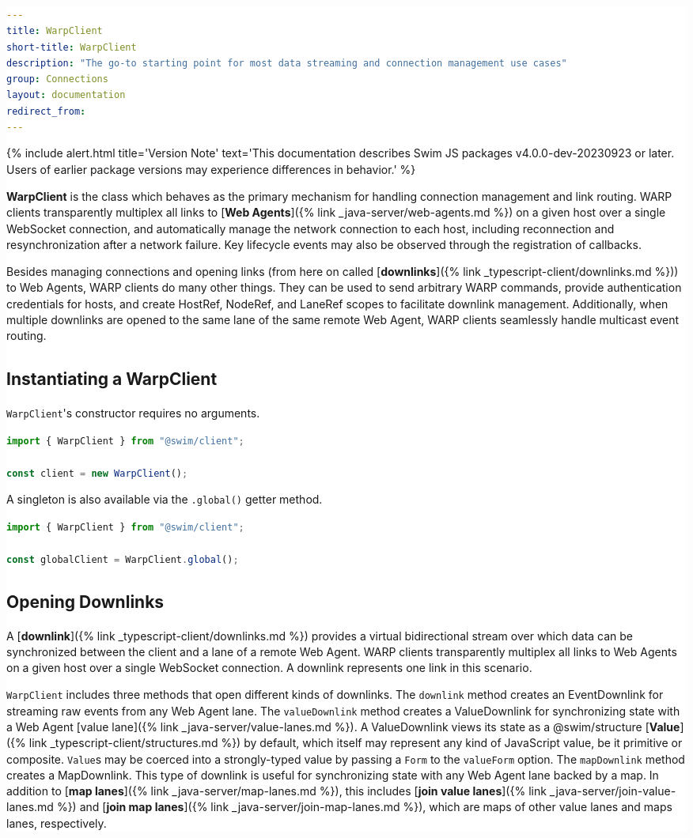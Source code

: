 ```yaml
---
title: WarpClient
short-title: WarpClient
description: "The go-to starting point for most data streaming and connection management use cases"
group: Connections
layout: documentation
redirect_from:
---
```


{% include alert.html title='Version Note' text='This documentation describes Swim JS packages v4.0.0-dev-20230923 or later. Users of earlier package versions may experience differences in behavior.' %}

**WarpClient** is the class which behaves as the primary mechanism for handling connection management and link routing. WARP clients transparently multiplex all links to [**Web Agents**]({% link _java-server/web-agents.md %}) on a given host over a single WebSocket connection, and automatically manage the network connection to each host, including reconnection and resynchronization after a network failure. Key lifecycle events may also be observed through the registration of callbacks.

Besides managing connections and opening links (from here on called [**downlinks**]({% link _typescript-client/downlinks.md %})) to Web Agents, WARP clients do many other things. They can be used to send arbitrary WARP commands, provide authentication credentials for hosts, and create HostRef, NodeRef, and LaneRef scopes to facilitate downlink management. Additionally, when multiple downlinks are opened to the same lane of the same remote Web Agent, WARP clients seamlessly handle multicast event routing.

## Instantiating a WarpClient

`WarpClient`'s constructor requires no arguments.

```javascript
import { WarpClient } from "@swim/client";

const client = new WarpClient();
```

A singleton is also available via the `.global()` getter method.

```javascript
import { WarpClient } from "@swim/client";

const globalClient = WarpClient.global();
```

## Opening Downlinks

A [**downlink**]({% link _typescript-client/downlinks.md %}) provides a virtual bidirectional stream over which data can be synchronized between the client and a lane of a remote Web Agent. WARP clients transparently multiplex all links to Web Agents on a given host over a single WebSocket connection. A downlink represents one link in this scenario.

`WarpClient` includes three methods that open different kinds of downlinks. The `downlink` method creates an EventDownlink for streaming raw events from any Web Agent lane. The `valueDownlink` method creates a ValueDownlink for synchronizing state with a Web Agent [value lane]({% link _java-server/value-lanes.md %}). A ValueDownlink views its state as a @swim/structure [**Value**]({% link _typescript-client/structures.md %}) by default, which itself may represent any kind of JavaScript value, be it primitive or composite. `Value`s may be coerced into a strongly-typed value by passing a `Form` to the `valueForm` option.  The `mapDownlink` method creates a MapDownlink. This type of downlink is useful for synchronizing state with any Web Agent lane backed by a map. In addition to [**map lanes**]({% link _java-server/map-lanes.md %}), this includes [**join value lanes**]({% link _java-server/join-value-lanes.md %}) and [**join map lanes**]({% link _java-server/join-map-lanes.md %}), which are maps of other value lanes and maps lanes, respectively.
